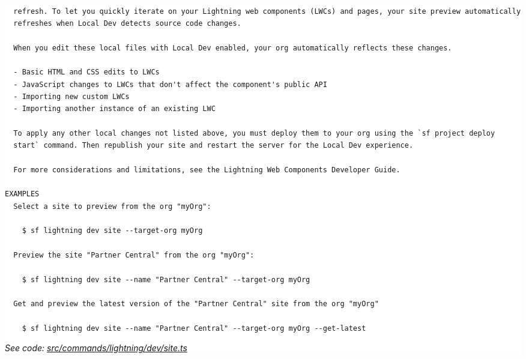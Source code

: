 ```
  refresh. To let you quickly iterate on your Lightning web components (LWCs) and pages, your site preview automatically
  refreshes when Local Dev detects source code changes.

  When you edit these local files with Local Dev enabled, your org automatically reflects these changes.

  - Basic HTML and CSS edits to LWCs
  - JavaScript changes to LWCs that don't affect the component's public API
  - Importing new custom LWCs
  - Importing another instance of an existing LWC

  To apply any other local changes not listed above, you must deploy them to your org using the `sf project deploy
  start` command. Then republish your site and restart the server for the Local Dev experience.

  For more considerations and limitations, see the Lightning Web Components Developer Guide.

EXAMPLES
  Select a site to preview from the org "myOrg":

    $ sf lightning dev site --target-org myOrg

  Preview the site "Partner Central" from the org "myOrg":

    $ sf lightning dev site --name "Partner Central" --target-org myOrg

  Get and preview the latest version of the "Partner Central" site from the org "myOrg"

    $ sf lightning dev site --name "Partner Central" --target-org myOrg --get-latest
```

_See code: [src/commands/lightning/dev/site.ts](https://github.com/salesforcecli/plugin-lightning-dev/blob/4.4.13-codebuilder.5/src/commands/lightning/dev/site.ts)_


